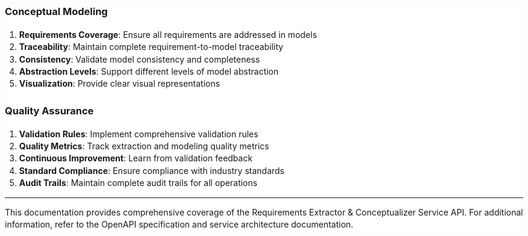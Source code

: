 ### Conceptual Modeling
1. **Requirements Coverage**: Ensure all requirements are addressed in models
2. **Traceability**: Maintain complete requirement-to-model traceability
3. **Consistency**: Validate model consistency and completeness
4. **Abstraction Levels**: Support different levels of model abstraction
5. **Visualization**: Provide clear visual representations

### Quality Assurance
1. **Validation Rules**: Implement comprehensive validation rules
2. **Quality Metrics**: Track extraction and modeling quality metrics
3. **Continuous Improvement**: Learn from validation feedback
4. **Standard Compliance**: Ensure compliance with industry standards
5. **Audit Trails**: Maintain complete audit trails for all operations

---

This documentation provides comprehensive coverage of the Requirements Extractor & Conceptualizer Service API. For additional information, refer to the OpenAPI specification and service architecture documentation. 